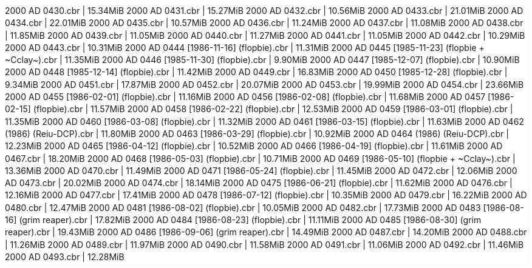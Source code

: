 2000 AD 0430.cbr | 15.34MiB
2000 AD 0431.cbr | 15.27MiB
2000 AD 0432.cbr | 10.56MiB
2000 AD 0433.cbr | 21.01MiB
2000 AD 0434.cbr | 22.01MiB
2000 AD 0435.cbr | 10.57MiB
2000 AD 0436.cbr | 11.24MiB
2000 AD 0437.cbr | 11.08MiB
2000 AD 0438.cbr | 11.85MiB
2000 AD 0439.cbr | 11.05MiB
2000 AD 0440.cbr | 11.27MiB
2000 AD 0441.cbr | 11.05MiB
2000 AD 0442.cbr | 10.29MiB
2000 AD 0443.cbr | 10.31MiB
2000 AD 0444 \[1986-11-16\] (flopbie).cbr | 11.31MiB
2000 AD 0445 \[1985-11-23\] (flopbie + ~Cclay~).cbr | 11.35MiB
2000 AD 0446 \[1985-11-30\] (flopbie).cbr | 9.90MiB
2000 AD 0447 \[1985-12-07\] (flopbie).cbr | 10.90MiB
2000 AD 0448 \[1985-12-14\] (flopbie).cbr | 11.42MiB
2000 AD 0449.cbr | 16.83MiB
2000 AD 0450 \[1985-12-28\] (flopbie).cbr | 9.34MiB
2000 AD 0451.cbr | 17.87MiB
2000 AD 0452.cbr | 20.07MiB
2000 AD 0453.cbr | 19.99MiB
2000 AD 0454.cbr | 23.66MiB
2000 AD 0455 \[1986-02-01\] (flopbie).cbr | 11.16MiB
2000 AD 0456 \[1986-02-08\] (flopbie).cbr | 11.68MiB
2000 AD 0457 \[1986-02-15\] (flopbie).cbr | 11.57MiB
2000 AD 0458 \[1986-02-22\] (flopbie).cbr | 12.53MiB
2000 AD 0459 \[1986-03-01\] (flopbie).cbr | 11.35MiB
2000 AD 0460 \[1986-03-08\] (flopbie).cbr | 11.32MiB
2000 AD 0461 \[1986-03-15\] (flopbie).cbr | 11.63MiB
2000 AD 0462 (1986) (Reiu-DCP).cbr | 11.80MiB
2000 AD 0463 \[1986-03-29\] (flopbie).cbr | 10.92MiB
2000 AD 0464 (1986) (Reiu-DCP).cbr | 12.23MiB
2000 AD 0465 \[1986-04-12\] (flopbie).cbr | 10.52MiB
2000 AD 0466 \[1986-04-19\] (flopbie).cbr | 11.61MiB
2000 AD 0467.cbr | 18.20MiB
2000 AD 0468 \[1986-05-03\] (flopbie).cbr | 10.71MiB
2000 AD 0469 \[1986-05-10\] (flopbie + ~Cclay~).cbr | 13.36MiB
2000 AD 0470.cbr | 11.49MiB
2000 AD 0471 \[1986-05-24\] (flopbie).cbr | 11.45MiB
2000 AD 0472.cbr | 12.06MiB
2000 AD 0473.cbr | 20.02MiB
2000 AD 0474.cbr | 18.14MiB
2000 AD 0475 \[1986-06-21\] (flopbie).cbr | 11.62MiB
2000 AD 0476.cbr | 12.16MiB
2000 AD 0477.cbr | 17.41MiB
2000 AD 0478 \[1986-07-12\] (flopbie).cbr | 10.35MiB
2000 AD 0479.cbr | 16.22MiB
2000 AD 0480.cbr | 12.47MiB
2000 AD 0481 \[1986-08-02\] (flopbie).cbr | 10.05MiB
2000 AD 0482.cbr | 17.73MiB
2000 AD 0483 \[1986-08-16\] (grim reaper).cbr | 17.82MiB
2000 AD 0484 \[1986-08-23\] (flopbie).cbr | 11.11MiB
2000 AD 0485 \[1986-08-30\] (grim reaper).cbr | 19.43MiB
2000 AD 0486 \[1986-09-06\] (grim reaper).cbr | 14.49MiB
2000 AD 0487.cbr | 14.20MiB
2000 AD 0488.cbr | 11.26MiB
2000 AD 0489.cbr | 11.97MiB
2000 AD 0490.cbr | 11.58MiB
2000 AD 0491.cbr | 11.06MiB
2000 AD 0492.cbr | 11.46MiB
2000 AD 0493.cbr | 12.28MiB